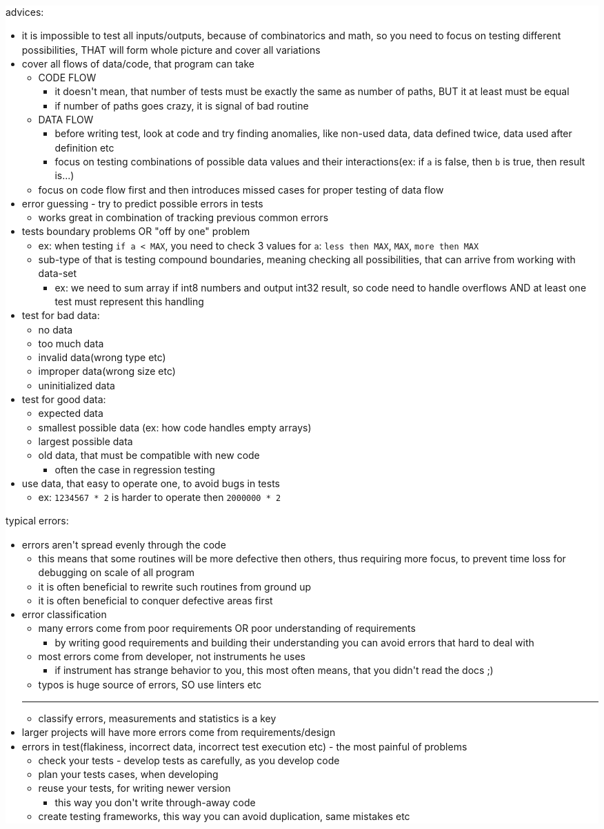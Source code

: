 advices:
- it is impossible to test all inputs/outputs, because of combinatorics and math, so you need to focus on testing different possibilities, THAT will form whole picture and cover all variations
- cover all flows of data/code, that program can take
	- CODE FLOW
		- it doesn't mean, that number of tests must be exactly the same as number of paths, BUT it at least must be equal
		- if number of paths goes crazy, it is signal of bad routine
	- DATA FLOW
		- before writing test, look at code and try finding anomalies, like non-used data, data defined twice, data used after definition etc
		- focus on testing combinations of possible data values and their interactions(ex: if `a` is false, then `b` is true, then result is...)
	- focus on code flow first and then introduces missed cases for proper testing of data flow
- error guessing - try to predict possible errors in tests
	- works great in combination of tracking previous common errors
- tests boundary problems OR "off by one" problem
	- ex: when testing `if a < MAX`, you need to check 3 values for `a`: `less then MAX`, `MAX`, `more then MAX` 
	- sub-type of that is testing compound boundaries, meaning checking all possibilities, that can arrive from working with data-set
		- ex: we need to sum array if int8 numbers and output int32 result, so code need to handle overflows AND at least one test must represent this handling
- test for bad data:
	- no data
	- too much data
	- invalid data(wrong type etc)
	- improper data(wrong size etc)
	- uninitialized data
- test for good data:
	- expected data
	- smallest possible data (ex: how code handles empty arrays)
	- largest possible data
	- old data, that must be compatible with new code
		- often the case in regression testing
- use data, that easy to operate one, to avoid bugs in tests
	- ex: `1234567 * 2` is harder to operate then `2000000 * 2` 

typical errors:
- errors aren't spread evenly through the code
	- this means that some routines will be more defective then others, thus requiring more focus, to prevent time loss for debugging on scale of all program
	- it is often beneficial to rewrite such routines from ground up
	- it is often beneficial to conquer defective areas first
- error classification
	- many errors come from poor requirements OR poor understanding of requirements
		- by writing good requirements and building their understanding you can avoid errors that hard to deal with
	- most errors come from developer, not instruments he uses
		- if instrument has strange behavior to you, this most often means, that you didn't read the docs ;)
	- typos is huge source of errors, SO use linters etc
	- ---
	- classify errors, measurements and statistics is a key
- larger projects will have more errors come from requirements/design
- errors in test(flakiness, incorrect data, incorrect test execution etc) - the most painful of problems
	- check your tests - develop tests as carefully, as you develop code
	- plan your tests cases, when developing
	- reuse your tests, for writing newer version
		- this way you don't write through-away code
	- create testing frameworks, this way you can avoid duplication, same mistakes etc

